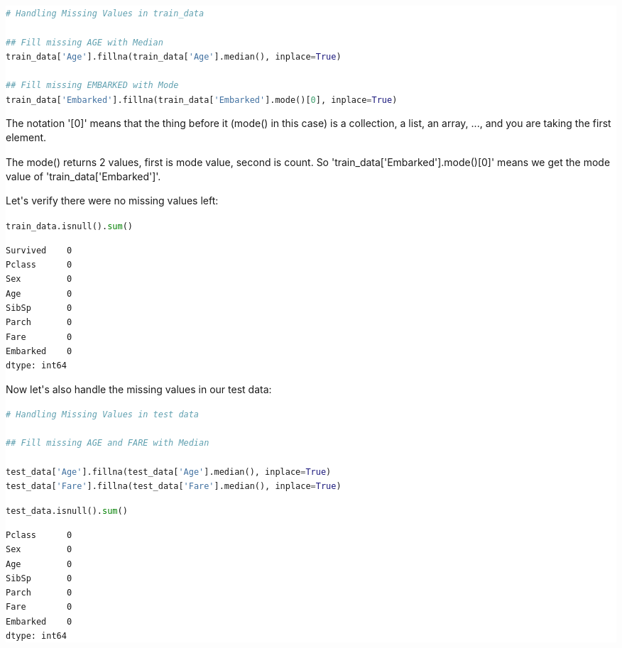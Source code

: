 
```python
# Handling Missing Values in train_data

## Fill missing AGE with Median
train_data['Age'].fillna(train_data['Age'].median(), inplace=True)

## Fill missing EMBARKED with Mode
train_data['Embarked'].fillna(train_data['Embarked'].mode()[0], inplace=True)
```

The notation '[0]' means that the thing before it (mode() in this case) is a collection, a list, an array, ..., and you are taking the first element.

The mode() returns 2 values, first is mode value, second is count. So 'train_data['Embarked'].mode()[0]' means we get the mode value of 'train_data['Embarked']'.

Let's verify there were no missing values left:


```python
train_data.isnull().sum()
```




    Survived    0
    Pclass      0
    Sex         0
    Age         0
    SibSp       0
    Parch       0
    Fare        0
    Embarked    0
    dtype: int64



Now let's also handle the missing values in our test data:


```python
# Handling Missing Values in test data

## Fill missing AGE and FARE with Median

test_data['Age'].fillna(test_data['Age'].median(), inplace=True)
test_data['Fare'].fillna(test_data['Fare'].median(), inplace=True)
```


```python
test_data.isnull().sum()
```




    Pclass      0
    Sex         0
    Age         0
    SibSp       0
    Parch       0
    Fare        0
    Embarked    0
    dtype: int64
